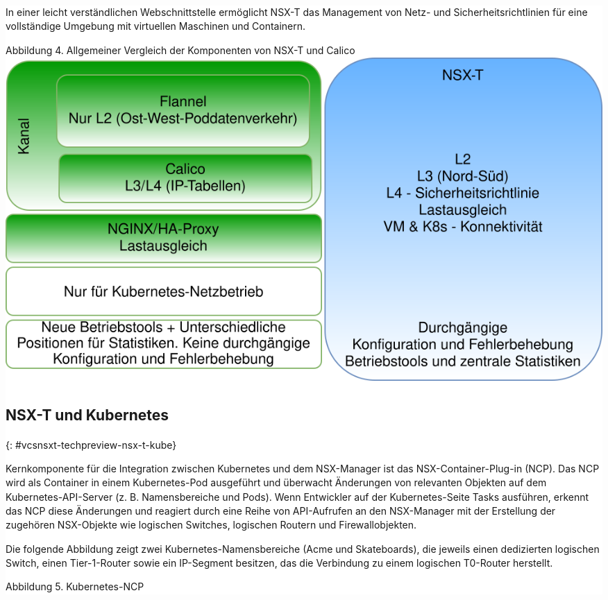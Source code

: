 In einer leicht verständlichen Webschnittstelle ermöglicht NSX-T das Management von Netz- und Sicherheitsrichtlinien für eine vollständige Umgebung mit virtuellen Maschinen und Containern.

Abbildung 4. Allgemeiner Vergleich der Komponenten von NSX-T und Calico
![Netzbetrieb mit NSX-T und Kubernetes](vcsnsxt-calico.svg)

## NSX-T und Kubernetes
{: #vcsnsxt-techpreview-nsx-t-kube}

Kernkomponente für die Integration zwischen Kubernetes und dem NSX-Manager ist das NSX-Container-Plug-in (NCP). Das NCP wird als Container in einem Kubernetes-Pod ausgeführt und überwacht Änderungen von relevanten Objekten auf dem Kubernetes-API-Server (z. B. Namensbereiche und Pods). Wenn Entwickler auf der Kubernetes-Seite Tasks ausführen, erkennt das NCP diese Änderungen und reagiert durch eine Reihe von API-Aufrufen an den NSX-Manager mit der Erstellung der zugehören NSX-Objekte wie logischen Switches, logischen Routern und Firewallobjekten.

Die folgende Abbildung zeigt zwei Kubernetes-Namensbereiche (Acme und Skateboards), die jeweils einen dedizierten logischen Switch, einen Tier-1-Router sowie ein IP-Segment besitzen, das die Verbindung zu einem logischen T0-Router herstellt.

Abbildung 5. Kubernetes-NCP
</br>